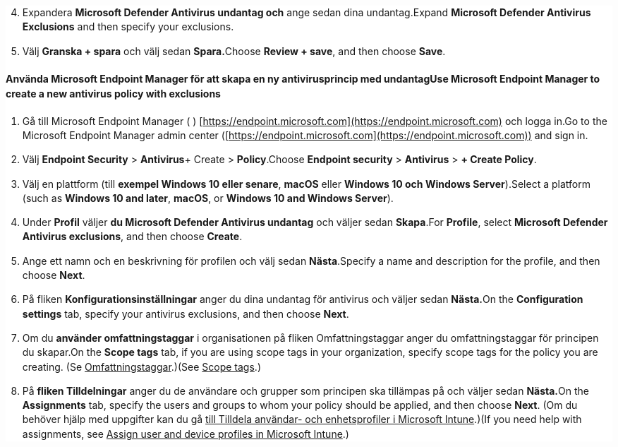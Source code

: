 4. <span data-ttu-id="9c9bc-242">Expandera **Microsoft Defender Antivirus undantag och** ange sedan dina undantag.</span><span class="sxs-lookup"><span data-stu-id="9c9bc-242">Expand **Microsoft Defender Antivirus Exclusions** and then specify your exclusions.</span></span>

5. <span data-ttu-id="9c9bc-243">Välj **Granska + spara** och välj sedan **Spara.**</span><span class="sxs-lookup"><span data-stu-id="9c9bc-243">Choose **Review + save**, and then choose **Save**.</span></span>

#### <a name="use-microsoft-endpoint-manager-to-create-a-new-antivirus-policy-with-exclusions"></a><span data-ttu-id="9c9bc-244">Använda Microsoft Endpoint Manager för att skapa en ny antivirusprincip med undantag</span><span class="sxs-lookup"><span data-stu-id="9c9bc-244">Use Microsoft Endpoint Manager to create a new antivirus policy with exclusions</span></span>

1. <span data-ttu-id="9c9bc-245">Gå till Microsoft Endpoint Manager ( ) [https://endpoint.microsoft.com](https://endpoint.microsoft.com) och logga in.</span><span class="sxs-lookup"><span data-stu-id="9c9bc-245">Go to the Microsoft Endpoint Manager admin center ([https://endpoint.microsoft.com](https://endpoint.microsoft.com)) and sign in.</span></span>

2. <span data-ttu-id="9c9bc-246">Välj **Endpoint Security**  >  **Antivirus**+ Create  >  **Policy**.</span><span class="sxs-lookup"><span data-stu-id="9c9bc-246">Choose **Endpoint security** > **Antivirus** > **+ Create Policy**.</span></span> 

3. <span data-ttu-id="9c9bc-247">Välj en plattform (till **exempel Windows 10 eller senare**, **macOS** eller **Windows 10 och Windows Server**).</span><span class="sxs-lookup"><span data-stu-id="9c9bc-247">Select a platform (such as **Windows 10 and later**, **macOS**, or **Windows 10 and Windows Server**).</span></span>

4. <span data-ttu-id="9c9bc-248">Under **Profil** väljer **du Microsoft Defender Antivirus undantag** och väljer sedan **Skapa**.</span><span class="sxs-lookup"><span data-stu-id="9c9bc-248">For **Profile**, select **Microsoft Defender Antivirus exclusions**, and then choose **Create**.</span></span>

5. <span data-ttu-id="9c9bc-249">Ange ett namn och en beskrivning för profilen och välj sedan **Nästa**.</span><span class="sxs-lookup"><span data-stu-id="9c9bc-249">Specify a name and description for the profile, and then choose **Next**.</span></span>

6. <span data-ttu-id="9c9bc-250">På fliken **Konfigurationsinställningar** anger du dina undantag för antivirus och väljer sedan **Nästa.**</span><span class="sxs-lookup"><span data-stu-id="9c9bc-250">On the **Configuration settings** tab, specify your antivirus exclusions, and then choose **Next**.</span></span>

7. <span data-ttu-id="9c9bc-251">Om du **använder omfattningstaggar** i organisationen på fliken Omfattningstaggar anger du omfattningstaggar för principen du skapar.</span><span class="sxs-lookup"><span data-stu-id="9c9bc-251">On the **Scope tags** tab, if you are using scope tags in your organization, specify scope tags for the policy you are creating.</span></span> <span data-ttu-id="9c9bc-252">(Se [Omfattningstaggar](/mem/intune/fundamentals/scope-tags).)</span><span class="sxs-lookup"><span data-stu-id="9c9bc-252">(See [Scope tags](/mem/intune/fundamentals/scope-tags).)</span></span>

8. <span data-ttu-id="9c9bc-253">På **fliken Tilldelningar** anger du de användare och grupper som principen ska tillämpas på och väljer sedan **Nästa.**</span><span class="sxs-lookup"><span data-stu-id="9c9bc-253">On the **Assignments** tab, specify the users and groups to whom your policy should be applied, and then choose **Next**.</span></span> <span data-ttu-id="9c9bc-254">(Om du behöver hjälp med uppgifter kan du gå [till Tilldela användar- och enhetsprofiler i Microsoft Intune](/mem/intune/configuration/device-profile-assign).)</span><span class="sxs-lookup"><span data-stu-id="9c9bc-254">(If you need help with assignments, see [Assign user and device profiles in Microsoft Intune](/mem/intune/configuration/device-profile-assign).)</span></span>
